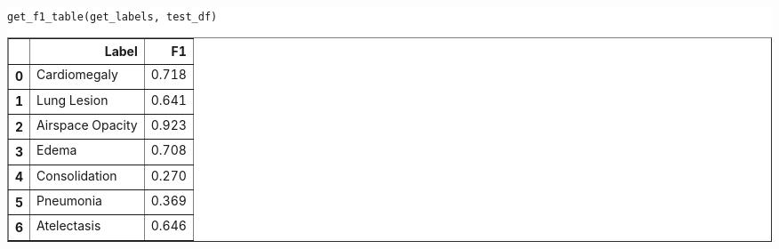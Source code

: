 
```python
get_f1_table(get_labels, test_df)
```




<div>
<style scoped>
    .dataframe tbody tr th:only-of-type {
        vertical-align: middle;
    }

    .dataframe tbody tr th {
        vertical-align: top;
    }

    .dataframe thead th {
        text-align: right;
    }
</style>
<table border="1" class="dataframe">
  <thead>
    <tr style="text-align: right;">
      <th></th>
      <th>Label</th>
      <th>F1</th>
    </tr>
  </thead>
  <tbody>
    <tr>
      <th>0</th>
      <td>Cardiomegaly</td>
      <td>0.718</td>
    </tr>
    <tr>
      <th>1</th>
      <td>Lung Lesion</td>
      <td>0.641</td>
    </tr>
    <tr>
      <th>2</th>
      <td>Airspace Opacity</td>
      <td>0.923</td>
    </tr>
    <tr>
      <th>3</th>
      <td>Edema</td>
      <td>0.708</td>
    </tr>
    <tr>
      <th>4</th>
      <td>Consolidation</td>
      <td>0.270</td>
    </tr>
    <tr>
      <th>5</th>
      <td>Pneumonia</td>
      <td>0.369</td>
    </tr>
    <tr>
      <th>6</th>
      <td>Atelectasis</td>
      <td>0.646</td>
    </tr>
    <tr>